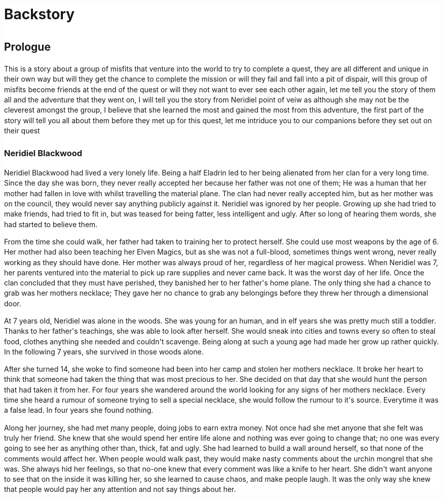 # Backstory

## Prologue 

This is a story about a group of misfits that venture into the world to try to complete a quest, they are all different and unique in their own way but will they get the chance to complete the mission or will they fail and fall into a pit of dispair, will this group of misfits become friends at the end of the quest or will they not want to ever see each other again, let me tell you the story of them all and the adventure that they went on, I will tell you the story from Neridiel point of veiw as although she may not be the cleverest amongst the group, I believe that she learned the most and gained the most from this adventure, the first part of the story will tell you all about them before they met up for this quest, let me intriduce you to our companions before they set out on their quest   

### Neridiel Blackwood 

Neridiel Blackwood had lived a very lonely life. Being a half Eladrin led to her being alienated from her clan for a very long time. Since the day she was born, they never really accepted her because her father was not one of them; He was a human that her mother had fallen in love with whilst travelling the material plane. The clan had never really accepted him, but as her mother was on the council, they would never say anything publicly against it. Neridiel was ignored by her people. Growing up she had tried to make friends, had tried to fit in, but was teased for being fatter, less intelligent and ugly. After so long of hearing them words, she had started to believe them.

From the time she could walk, her father had taken to training her to protect herself. She could use most weapons by the age of 6. Her mother had also been teaching her Elven Magics, but as she was not a full-blood, sometimes things went wrong, never really working as they should have done. Her mother was always proud of her, regardless of her magical prowess. When Neridiel was 7, her parents ventured into the material to pick up rare supplies and never came back. It was the worst day of her life. Once the clan concluded that they must have perished, they banished her to her father's home plane. The only thing she had a chance to grab was her mothers necklace; They gave her no chance to grab any belongings before they threw her through a dimensional door.

At 7 years old, Neridiel was alone in the woods. She was young for an human, and in elf years she was pretty much still a toddler. Thanks to her father's teachings, she was able to look after herself. She would sneak into cities and towns every so often to steal food, clothes anything she needed and couldn't scavenge. Being along at such a young age had made her grow up rather quickly. In the following 7 years, she survived in those woods alone.

After she turned 14, she woke to find someone had been into her camp and stolen her mothers necklace. It broke her heart to think that someone had taken the thing that was most precious to her. She decided on that day that she would hunt the person that had taken it from her. For four years she wandered around the world looking for any signs of her mothers necklace. Every time she heard a rumour of someone trying to sell a special necklace, she would follow the rumour to it's source. Everytime it was a false lead. In four years she found nothing.

Along her journey, she had met many people, doing jobs to earn extra money. Not once had she met anyone that she felt was truly her friend. She knew that she would spend her entire life alone and nothing was ever going to change that; no one was every going to see her as anything other than, thick, fat and ugly. She had learned to build a wall around herself, so that none of the comments would affect her. When people would walk past, they would make nasty comments about the urchin mongrel that she was. She always hid her feelings, so that no-one knew that every comment was like a knife to her heart. She didn't want anyone to see that on the inside it was killing her, so she learned to cause chaos, and make people laugh. It was the only way she knew that people would pay her any attention and not say things about her.
